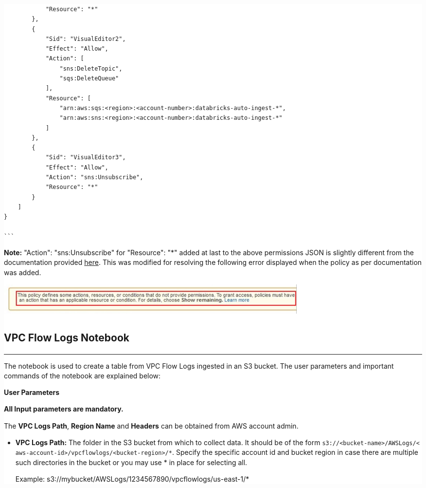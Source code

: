                 "Resource": "*"
            },
            {
                "Sid": "VisualEditor2",
                "Effect": "Allow",
                "Action": [
                    "sns:DeleteTopic",
                    "sqs:DeleteQueue"
                ],
                "Resource": [
                    "arn:aws:sqs:<region>:<account-number>:databricks-auto-ingest-*",
                    "arn:aws:sns:<region>:<account-number>:databricks-auto-ingest-*"
                ]
            },
            {
                "Sid": "VisualEditor3",
                "Effect": "Allow",
                "Action": "sns:Unsubscribe",
                "Resource": "*"
            }
        ]
    }

    ```

**Note:** "Action": "sns:Unsubscribe" for "Resource": "\*" added at last to the above permissions JSON is slightly different from the documentation provided [here](https://docs.databricks.com/spark/latest/structured-streaming/auto-loader.html#permissions). This was modified for resolving the following error displayed when the policy as per documentation was added.

![](./images/vpclogs/Image6.png)

## VPC Flow Logs Notebook
----
The notebook is used to create a table from VPC Flow Logs ingested in an S3 bucket. The user parameters and important commands of the notebook are explained below:

**User Parameters**

**All Input parameters are mandatory.** 

The **VPC Logs Path**, **Region Name** and **Headers** can be obtained from AWS account admin.

- **VPC Logs Path:** The folder in the S3 bucket from which to collect data. It should be of the form `s3://<bucket-name>/AWSLogs/<aws-account-id>/vpcflowlogs/<bucket-region>/*`. Specify the specific account id and bucket region in case there are multiple such directories in the bucket or you may use \* in place for selecting all.
    
    Example: s3://mybucket/AWSLogs/1234567890/vpcflowlogs/us-east-1/\*
